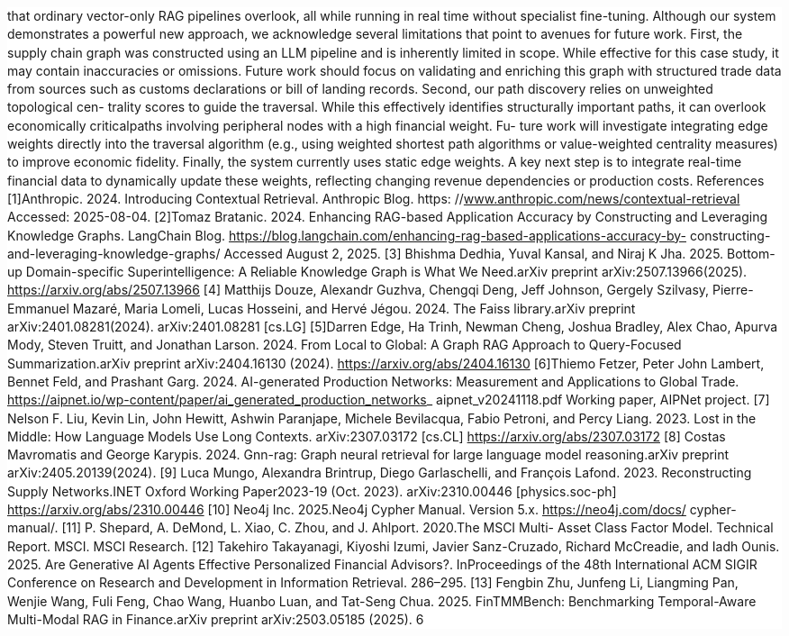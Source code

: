 that ordinary vector-only RAG pipelines overlook, all while running
in real time without specialist fine-tuning.
Although our system demonstrates a powerful new approach,
we acknowledge several limitations that point to avenues for future
work. First, the supply chain graph was constructed using an LLM
pipeline and is inherently limited in scope. While effective for this
case study, it may contain inaccuracies or omissions. Future work
should focus on validating and enriching this graph with structured
trade data from sources such as customs declarations or bill of
landing records.
Second, our path discovery relies on unweighted topological cen-
trality scores to guide the traversal. While this effectively identifies
structurally important paths, it can overlook economically criticalpaths involving peripheral nodes with a high financial weight. Fu-
ture work will investigate integrating edge weights directly into the
traversal algorithm (e.g., using weighted shortest path algorithms or
value-weighted centrality measures) to improve economic fidelity.
Finally, the system currently uses static edge weights. A key
next step is to integrate real-time financial data to dynamically
update these weights, reflecting changing revenue dependencies or
production costs.
References
[1]Anthropic. 2024. Introducing Contextual Retrieval. Anthropic Blog. https:
//www.anthropic.com/news/contextual-retrieval Accessed: 2025-08-04.
[2]Tomaz Bratanic. 2024. Enhancing RAG-based Application Accuracy
by Constructing and Leveraging Knowledge Graphs. LangChain Blog.
https://blog.langchain.com/enhancing-rag-based-applications-accuracy-by-
constructing-and-leveraging-knowledge-graphs/ Accessed August 2, 2025.
[3] Bhishma Dedhia, Yuval Kansal, and Niraj K Jha. 2025. Bottom-up Domain-specific
Superintelligence: A Reliable Knowledge Graph is What We Need.arXiv preprint
arXiv:2507.13966(2025). https://arxiv.org/abs/2507.13966
[4] Matthijs Douze, Alexandr Guzhva, Chengqi Deng, Jeff Johnson, Gergely Szilvasy,
Pierre-Emmanuel Mazaré, Maria Lomeli, Lucas Hosseini, and Hervé Jégou. 2024.
The Faiss library.arXiv preprint arXiv:2401.08281(2024). arXiv:2401.08281 [cs.LG]
[5]Darren Edge, Ha Trinh, Newman Cheng, Joshua Bradley, Alex Chao, Apurva
Mody, Steven Truitt, and Jonathan Larson. 2024. From Local to Global: A Graph
RAG Approach to Query-Focused Summarization.arXiv preprint arXiv:2404.16130
(2024). https://arxiv.org/abs/2404.16130
[6]Thiemo Fetzer, Peter John Lambert, Bennet Feld, and Prashant Garg. 2024.
AI-generated Production Networks: Measurement and Applications to Global
Trade. https://aipnet.io/wp-content/paper/ai_generated_production_networks_
aipnet_v20241118.pdf Working paper, AIPNet project.
[7] Nelson F. Liu, Kevin Lin, John Hewitt, Ashwin Paranjape, Michele Bevilacqua,
Fabio Petroni, and Percy Liang. 2023. Lost in the Middle: How Language Models
Use Long Contexts. arXiv:2307.03172 [cs.CL] https://arxiv.org/abs/2307.03172
[8] Costas Mavromatis and George Karypis. 2024. Gnn-rag: Graph neural retrieval
for large language model reasoning.arXiv preprint arXiv:2405.20139(2024).
[9] Luca Mungo, Alexandra Brintrup, Diego Garlaschelli, and François Lafond. 2023.
Reconstructing Supply Networks.INET Oxford Working Paper2023-19 (Oct.
2023). arXiv:2310.00446 [physics.soc-ph] https://arxiv.org/abs/2310.00446
[10] Neo4j Inc. 2025.Neo4j Cypher Manual. Version 5.x. https://neo4j.com/docs/
cypher-manual/.
[11] P. Shepard, A. DeMond, L. Xiao, C. Zhou, and J. Ahlport. 2020.The MSCI Multi-
Asset Class Factor Model. Technical Report. MSCI. MSCI Research.
[12] Takehiro Takayanagi, Kiyoshi Izumi, Javier Sanz-Cruzado, Richard McCreadie,
and Iadh Ounis. 2025. Are Generative AI Agents Effective Personalized Financial
Advisors?. InProceedings of the 48th International ACM SIGIR Conference on
Research and Development in Information Retrieval. 286–295.
[13] Fengbin Zhu, Junfeng Li, Liangming Pan, Wenjie Wang, Fuli Feng, Chao
Wang, Huanbo Luan, and Tat-Seng Chua. 2025. FinTMMBench: Benchmarking
Temporal-Aware Multi-Modal RAG in Finance.arXiv preprint arXiv:2503.05185
(2025).
6
